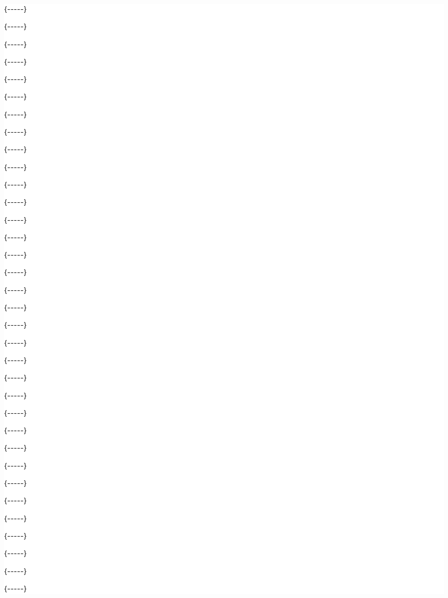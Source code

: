 {-----}

{-----}



{-----}

{-----}

{-----}

{-----}


{-----}

{-----}


{-----}

{-----}

{-----}

{-----}


{-----}

{-----}

{-----}

{-----}

{-----}

{-----}

{-----}

{-----}

{-----}


{-----}

{-----}


{-----}


{-----}

{-----}

{-----}

{-----}

{-----}

{-----}

{-----}

{-----}

{-----}

{-----}
